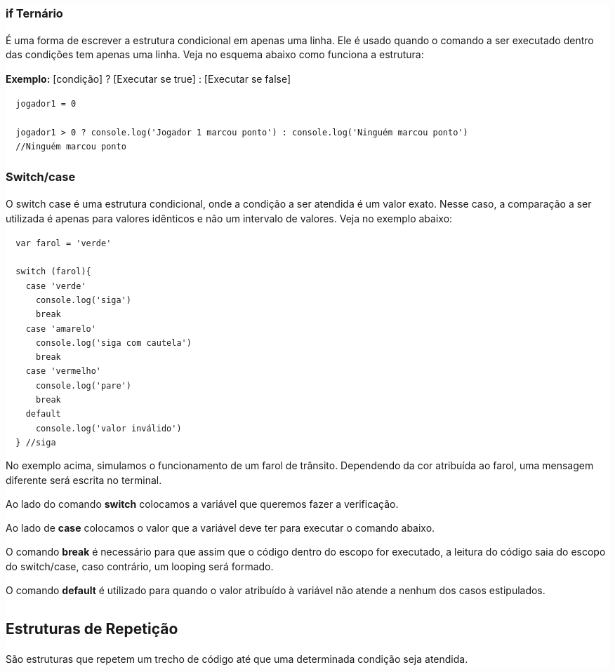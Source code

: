 ### if Ternário

É uma forma de escrever a estrutura condicional em apenas uma linha. Ele é usado quando o comando a ser executado dentro das condições tem apenas uma linha. Veja no esquema abaixo como funciona a estrutura:

**Exemplo:** [condição] ? [Executar se true] : [Executar se false]

```
  jogador1 = 0

  jogador1 > 0 ? console.log('Jogador 1 marcou ponto') : console.log('Ninguém marcou ponto')
  //Ninguém marcou ponto
```

### Switch/case

O switch case é uma estrutura condicional, onde a condição a ser atendida é um valor exato. Nesse caso, a comparação a ser utilizada é apenas para valores idênticos e não um intervalo de valores. Veja no exemplo abaixo:

```
  var farol = 'verde'

  switch (farol){
    case 'verde'
      console.log('siga')
      break
    case 'amarelo'
      console.log('siga com cautela')
      break
    case 'vermelho'
      console.log('pare')
      break
    default
      console.log('valor inválido')
  } //siga
```

No exemplo acima, simulamos o funcionamento de um farol de trânsito. Dependendo da cor atribuída ao farol, uma mensagem diferente será escrita no terminal.

Ao lado do comando **switch** colocamos a variável que queremos fazer a verificação.

Ao lado de **case** colocamos o valor que a variável deve ter para executar o comando abaixo.

O comando **break** é necessário para que assim que o código dentro do escopo for executado, a leitura do código saia do escopo do switch/case, caso contrário, um looping será formado.

O comando **default** é utilizado para quando o valor atribuído à variável não atende a nenhum dos casos estipulados.

## Estruturas de Repetição

São estruturas que repetem um trecho de código até que uma determinada condição seja atendida.
